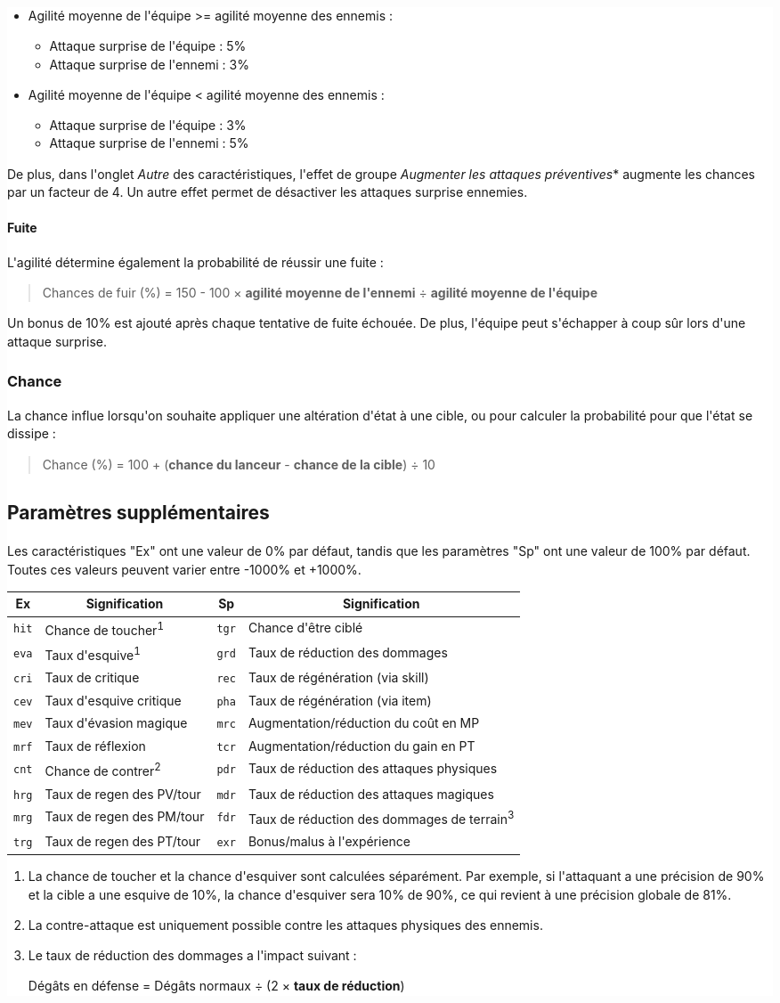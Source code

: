 - Agilité moyenne de l'équipe >= agilité moyenne des ennemis :
  - Attaque surprise de l'équipe : 5%
  - Attaque surprise de l'ennemi : 3%

- Agilité moyenne de l'équipe < agilité moyenne des ennemis :
  - Attaque surprise de l'équipe : 3%
  - Attaque surprise de l'ennemi : 5%

De plus, dans l'onglet *Autre* des caractéristiques, l'effet de groupe *Augmenter les attaques préventives** augmente les chances par un facteur de 4. Un autre effet permet de désactiver les attaques surprise ennemies.

#### Fuite

L'agilité détermine également la probabilité de réussir une fuite :

> Chances de fuir (%) = 150 - 100 × **agilité moyenne de l'ennemi** ÷ **agilité moyenne de l'équipe**

Un bonus de 10% est ajouté après chaque tentative de fuite échouée. De plus, l'équipe peut s'échapper à coup sûr lors d'une attaque surprise.

### Chance

La chance influe lorsqu'on souhaite appliquer une altération d'état à une cible, ou pour calculer la probabilité pour que l'état se dissipe :

> Chance (%) = 100 + (**chance du lanceur** - **chance de la cible**) ÷ 10

## Paramètres supplémentaires

Les caractéristiques "Ex" ont une valeur de 0% par défaut, tandis que les paramètres "Sp" ont une valeur de 100% par défaut. Toutes ces valeurs peuvent varier entre -1000% et +1000%.

Ex    |Signification            |Sp    |Signification
------|-------------------------|------|-----------------------------------------
`hit` |Chance de toucher<sup>1</sup>|`tgr` |Chance d'être ciblé
`eva` |Taux d'esquive<sup>1</sup>   |`grd` |Taux de réduction des dommages
`cri` |Taux de critique         |`rec` |Taux de régénération (via skill)
`cev` |Taux d'esquive critique  |`pha` |Taux de régénération (via item)
`mev` |Taux d'évasion magique   |`mrc` |Augmentation/réduction du coût en MP
`mrf` |Taux de réflexion        |`tcr` |Augmentation/réduction du gain en PT
`cnt` |Chance de contrer<sup>2</sup>|`pdr` |Taux de réduction des attaques physiques
`hrg` |Taux de regen des PV/tour|`mdr` |Taux de réduction des attaques magiques
`mrg` |Taux de regen des PM/tour|`fdr` |Taux de réduction des dommages de terrain<sup>3</sup>
`trg` |Taux de regen des PT/tour|`exr` |Bonus/malus à l'expérience

1. La chance de toucher et la chance d'esquiver sont calculées séparément. Par exemple, si l'attaquant a une précision de 90% et la cible a une esquive de 10%, la chance d'esquiver sera 10% de 90%, ce qui revient à une précision globale de 81%.

2. La contre-attaque est uniquement possible contre les attaques physiques des ennemis.

3. Le taux de réduction des dommages a l'impact suivant :

    Dégâts en défense = Dégâts normaux ÷ (2 × **taux de réduction**)
